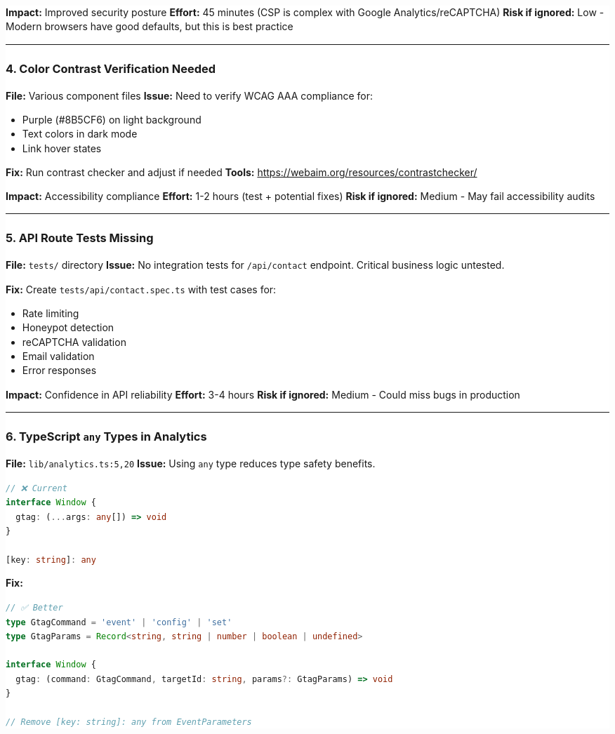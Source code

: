 **Impact:** Improved security posture
**Effort:** 45 minutes (CSP is complex with Google Analytics/reCAPTCHA)
**Risk if ignored:** Low - Modern browsers have good defaults, but this is best practice

---

### 4. Color Contrast Verification Needed
**File:** Various component files
**Issue:** Need to verify WCAG AAA compliance for:
- Purple (#8B5CF6) on light background
- Text colors in dark mode
- Link hover states

**Fix:** Run contrast checker and adjust if needed
**Tools:** https://webaim.org/resources/contrastchecker/

**Impact:** Accessibility compliance
**Effort:** 1-2 hours (test + potential fixes)
**Risk if ignored:** Medium - May fail accessibility audits

---

### 5. API Route Tests Missing
**File:** `tests/` directory
**Issue:** No integration tests for `/api/contact` endpoint. Critical business logic untested.

**Fix:** Create `tests/api/contact.spec.ts` with test cases for:
- Rate limiting
- Honeypot detection
- reCAPTCHA validation
- Email validation
- Error responses

**Impact:** Confidence in API reliability
**Effort:** 3-4 hours
**Risk if ignored:** Medium - Could miss bugs in production

---

### 6. TypeScript `any` Types in Analytics
**File:** `lib/analytics.ts:5,20`
**Issue:** Using `any` type reduces type safety benefits.

```typescript
// ❌ Current
interface Window {
  gtag: (...args: any[]) => void
}

[key: string]: any
```

**Fix:**
```typescript
// ✅ Better
type GtagCommand = 'event' | 'config' | 'set'
type GtagParams = Record<string, string | number | boolean | undefined>

interface Window {
  gtag: (command: GtagCommand, targetId: string, params?: GtagParams) => void
}

// Remove [key: string]: any from EventParameters
```
